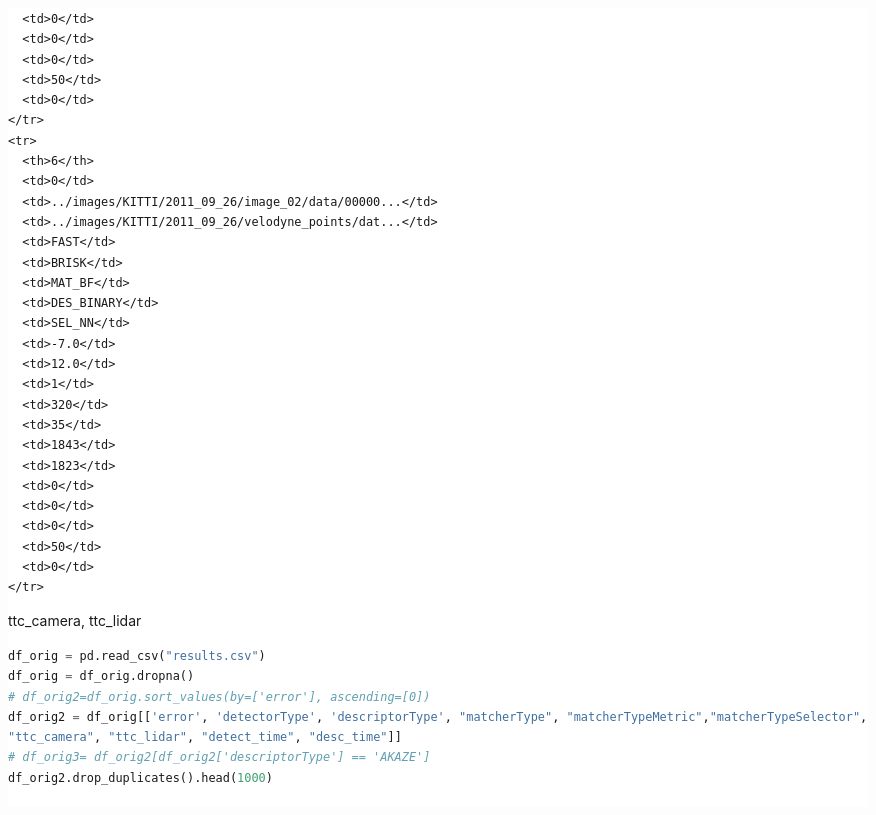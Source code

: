       <td>0</td>
      <td>0</td>
      <td>0</td>
      <td>50</td>
      <td>0</td>
    </tr>
    <tr>
      <th>6</th>
      <td>0</td>
      <td>../images/KITTI/2011_09_26/image_02/data/00000...</td>
      <td>../images/KITTI/2011_09_26/velodyne_points/dat...</td>
      <td>FAST</td>
      <td>BRISK</td>
      <td>MAT_BF</td>
      <td>DES_BINARY</td>
      <td>SEL_NN</td>
      <td>-7.0</td>
      <td>12.0</td>
      <td>1</td>
      <td>320</td>
      <td>35</td>
      <td>1843</td>
      <td>1823</td>
      <td>0</td>
      <td>0</td>
      <td>0</td>
      <td>50</td>
      <td>0</td>
    </tr>
  </tbody>
</table>
</div>



ttc_camera,  ttc_lidar


```python
df_orig = pd.read_csv("results.csv")
df_orig = df_orig.dropna()
# df_orig2=df_orig.sort_values(by=['error'], ascending=[0])
df_orig2 = df_orig[['error', 'detectorType', 'descriptorType', "matcherType", "matcherTypeMetric","matcherTypeSelector", "ttc_camera", "ttc_lidar", "detect_time", "desc_time"]]
# df_orig3= df_orig2[df_orig2['descriptorType'] == 'AKAZE'] 
df_orig2.drop_duplicates().head(1000)
 
```




<div>
<style scoped>
    .dataframe tbody tr th:only-of-type {
        vertical-align: middle;
    }
